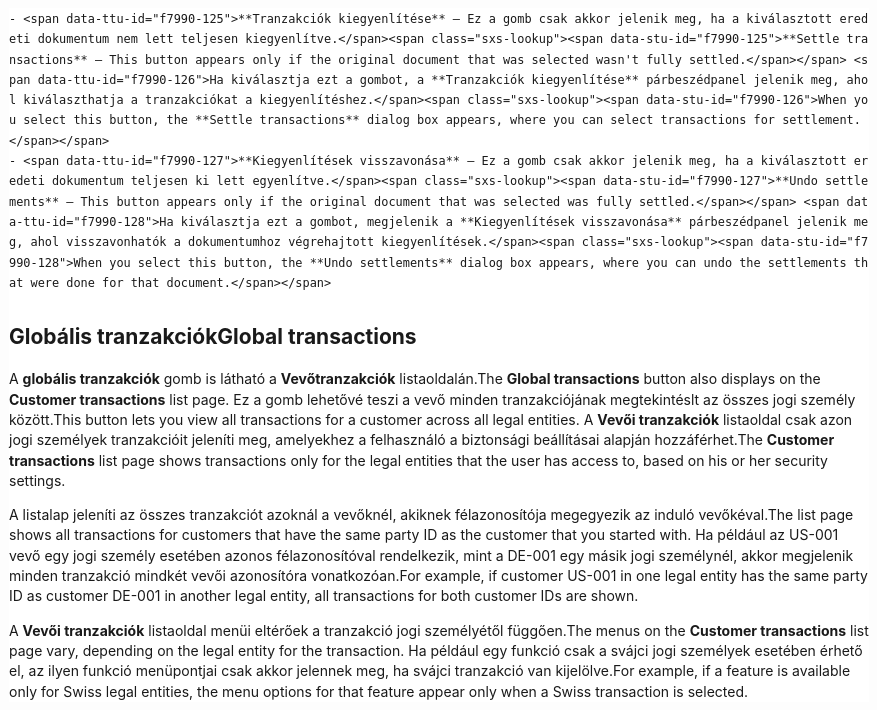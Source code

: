     - <span data-ttu-id="f7990-125">**Tranzakciók kiegyenlítése** – Ez a gomb csak akkor jelenik meg, ha a kiválasztott eredeti dokumentum nem lett teljesen kiegyenlítve.</span><span class="sxs-lookup"><span data-stu-id="f7990-125">**Settle transactions** – This button appears only if the original document that was selected wasn't fully settled.</span></span> <span data-ttu-id="f7990-126">Ha kiválasztja ezt a gombot, a **Tranzakciók kiegyenlítése** párbeszédpanel jelenik meg, ahol kiválaszthatja a tranzakciókat a kiegyenlítéshez.</span><span class="sxs-lookup"><span data-stu-id="f7990-126">When you select this button, the **Settle transactions** dialog box appears, where you can select transactions for settlement.</span></span>
    - <span data-ttu-id="f7990-127">**Kiegyenlítések visszavonása** – Ez a gomb csak akkor jelenik meg, ha a kiválasztott eredeti dokumentum teljesen ki lett egyenlítve.</span><span class="sxs-lookup"><span data-stu-id="f7990-127">**Undo settlements** – This button appears only if the original document that was selected was fully settled.</span></span> <span data-ttu-id="f7990-128">Ha kiválasztja ezt a gombot, megjelenik a **Kiegyenlítések visszavonása** párbeszédpanel jelenik meg, ahol visszavonhatók a dokumentumhoz végrehajtott kiegyenlítések.</span><span class="sxs-lookup"><span data-stu-id="f7990-128">When you select this button, the **Undo settlements** dialog box appears, where you can undo the settlements that were done for that document.</span></span>

## <a name="global-transactions"></a><span data-ttu-id="f7990-129">Globális tranzakciók</span><span class="sxs-lookup"><span data-stu-id="f7990-129">Global transactions</span></span>

<span data-ttu-id="f7990-130">A **globális tranzakciók** gomb is látható a **Vevőtranzakciók** listaoldalán.</span><span class="sxs-lookup"><span data-stu-id="f7990-130">The **Global transactions** button also displays on the **Customer transactions** list page.</span></span> <span data-ttu-id="f7990-131">Ez a gomb lehetővé teszi a vevő minden tranzakciójának megtekintéslt az összes jogi személy között.</span><span class="sxs-lookup"><span data-stu-id="f7990-131">This button lets you view all transactions for a customer across all legal entities.</span></span> <span data-ttu-id="f7990-132">A **Vevői tranzakciók** listaoldal csak azon jogi személyek tranzakcióit jeleníti meg, amelyekhez a felhasználó a biztonsági beállításai alapján hozzáférhet.</span><span class="sxs-lookup"><span data-stu-id="f7990-132">The **Customer transactions** list page shows transactions only for the legal entities that the user has access to, based on his or her security settings.</span></span>

<span data-ttu-id="f7990-133">A listalap jeleníti az összes tranzakciót azoknál a vevőknél, akiknek félazonosítója megegyezik az induló vevőkéval.</span><span class="sxs-lookup"><span data-stu-id="f7990-133">The list page shows all transactions for customers that have the same party ID as the customer that you started with.</span></span> <span data-ttu-id="f7990-134">Ha például az US-001 vevő egy jogi személy esetében azonos félazonosítóval rendelkezik, mint a DE-001 egy másik jogi személynél, akkor megjelenik minden tranzakció mindkét vevői azonosítóra vonatkozóan.</span><span class="sxs-lookup"><span data-stu-id="f7990-134">For example, if customer US-001 in one legal entity has the same party ID as customer DE-001 in another legal entity, all transactions for both customer IDs are shown.</span></span>

<span data-ttu-id="f7990-135">A **Vevői tranzakciók** listaoldal menüi eltérőek a tranzakció jogi személyétől függően.</span><span class="sxs-lookup"><span data-stu-id="f7990-135">The menus on the **Customer transactions** list page vary, depending on the legal entity for the transaction.</span></span> <span data-ttu-id="f7990-136">Ha például egy funkció csak a svájci jogi személyek esetében érhető el, az ilyen funkció menüpontjai csak akkor jelennek meg, ha svájci tranzakció van kijelölve.</span><span class="sxs-lookup"><span data-stu-id="f7990-136">For example, if a feature is available only for Swiss legal entities, the menu options for that feature appear only when a Swiss transaction is selected.</span></span>
